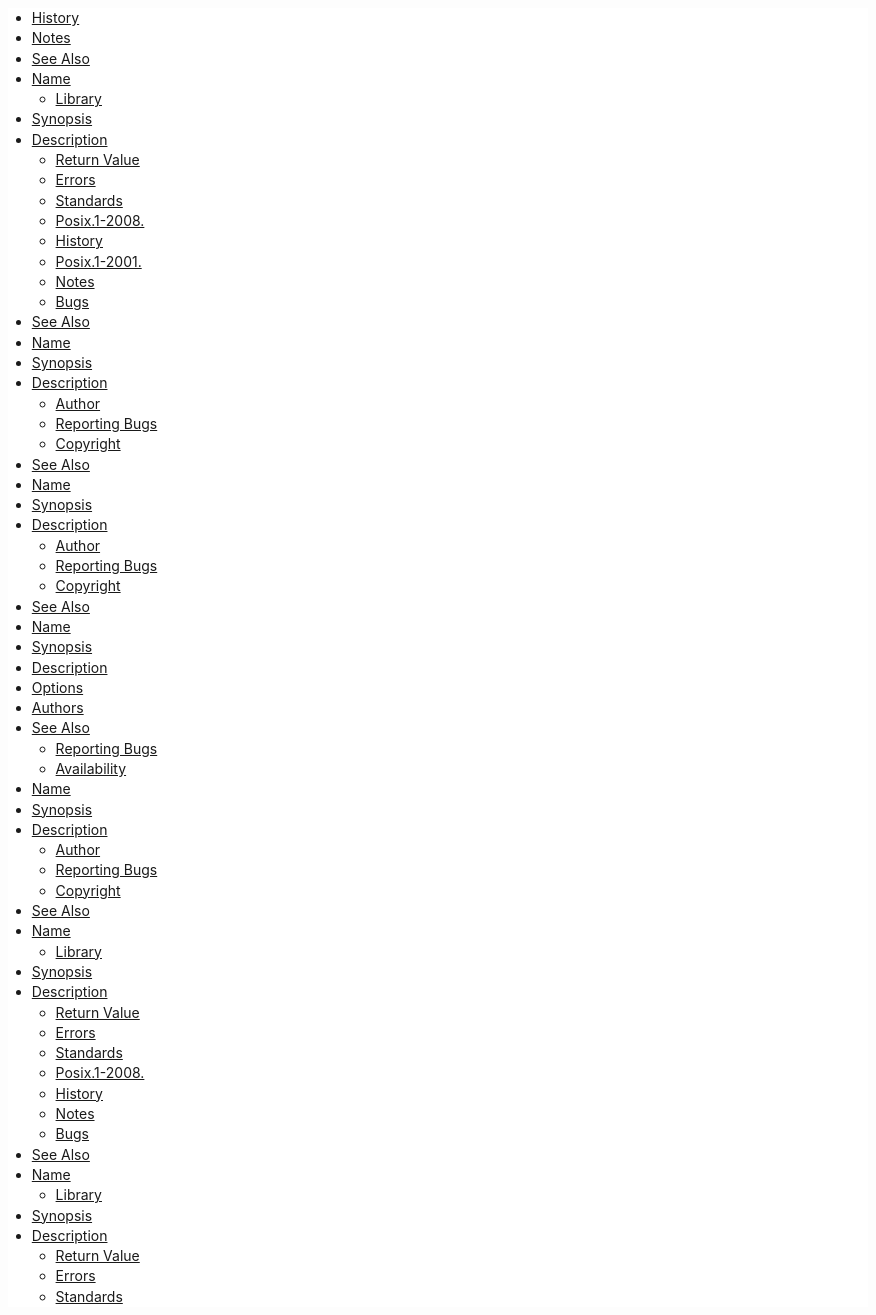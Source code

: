   - [History](#history)
  - [Notes](#notes)
- [See Also](#see-also)
- [Name](#name)
  - [Library](#library)
- [Synopsis](#synopsis)
- [Description](#description)
  - [Return Value](#return-value)
  - [Errors](#errors)
  - [Standards](#standards)
  - [Posix.1-2008.](#posix.1-2008.)
  - [History](#history)
  - [Posix.1-2001.](#posix.1-2001.)
  - [Notes](#notes)
  - [Bugs](#bugs)
- [See Also](#see-also)
- [Name](#name)
- [Synopsis](#synopsis)
- [Description](#description)
  - [Author](#author)
  - [Reporting Bugs](#reporting-bugs)
  - [Copyright](#copyright)
- [See Also](#see-also)
- [Name](#name)
- [Synopsis](#synopsis)
- [Description](#description)
  - [Author](#author)
  - [Reporting Bugs](#reporting-bugs)
  - [Copyright](#copyright)
- [See Also](#see-also)
- [Name](#name)
- [Synopsis](#synopsis)
- [Description](#description)
- [Options](#options)
- [Authors](#authors)
- [See Also](#see-also)
  - [Reporting Bugs](#reporting-bugs)
  - [Availability](#availability)
- [Name](#name)
- [Synopsis](#synopsis)
- [Description](#description)
  - [Author](#author)
  - [Reporting Bugs](#reporting-bugs)
  - [Copyright](#copyright)
- [See Also](#see-also)
- [Name](#name)
  - [Library](#library)
- [Synopsis](#synopsis)
- [Description](#description)
  - [Return Value](#return-value)
  - [Errors](#errors)
  - [Standards](#standards)
  - [Posix.1-2008.](#posix.1-2008.)
  - [History](#history)
  - [Notes](#notes)
  - [Bugs](#bugs)
- [See Also](#see-also)
- [Name](#name)
  - [Library](#library)
- [Synopsis](#synopsis)
- [Description](#description)
  - [Return Value](#return-value)
  - [Errors](#errors)
  - [Standards](#standards)